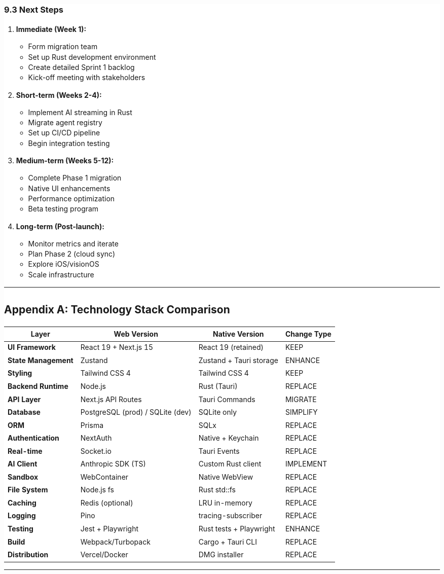 ### 9.3 Next Steps

1. **Immediate (Week 1):**
   - Form migration team
   - Set up Rust development environment
   - Create detailed Sprint 1 backlog
   - Kick-off meeting with stakeholders

2. **Short-term (Weeks 2-4):**
   - Implement AI streaming in Rust
   - Migrate agent registry
   - Set up CI/CD pipeline
   - Begin integration testing

3. **Medium-term (Weeks 5-12):**
   - Complete Phase 1 migration
   - Native UI enhancements
   - Performance optimization
   - Beta testing program

4. **Long-term (Post-launch):**
   - Monitor metrics and iterate
   - Plan Phase 2 (cloud sync)
   - Explore iOS/visionOS
   - Scale infrastructure

---

## Appendix A: Technology Stack Comparison

| Layer | Web Version | Native Version | Change Type |
|-------|-------------|----------------|-------------|
| **UI Framework** | React 19 + Next.js 15 | React 19 (retained) | KEEP |
| **State Management** | Zustand | Zustand + Tauri storage | ENHANCE |
| **Styling** | Tailwind CSS 4 | Tailwind CSS 4 | KEEP |
| **Backend Runtime** | Node.js | Rust (Tauri) | REPLACE |
| **API Layer** | Next.js API Routes | Tauri Commands | MIGRATE |
| **Database** | PostgreSQL (prod) / SQLite (dev) | SQLite only | SIMPLIFY |
| **ORM** | Prisma | SQLx | REPLACE |
| **Authentication** | NextAuth | Native + Keychain | REPLACE |
| **Real-time** | Socket.io | Tauri Events | REPLACE |
| **AI Client** | Anthropic SDK (TS) | Custom Rust client | IMPLEMENT |
| **Sandbox** | WebContainer | Native WebView | REPLACE |
| **File System** | Node.js fs | Rust std::fs | REPLACE |
| **Caching** | Redis (optional) | LRU in-memory | REPLACE |
| **Logging** | Pino | tracing-subscriber | REPLACE |
| **Testing** | Jest + Playwright | Rust tests + Playwright | ENHANCE |
| **Build** | Webpack/Turbopack | Cargo + Tauri CLI | REPLACE |
| **Distribution** | Vercel/Docker | DMG installer | REPLACE |

---